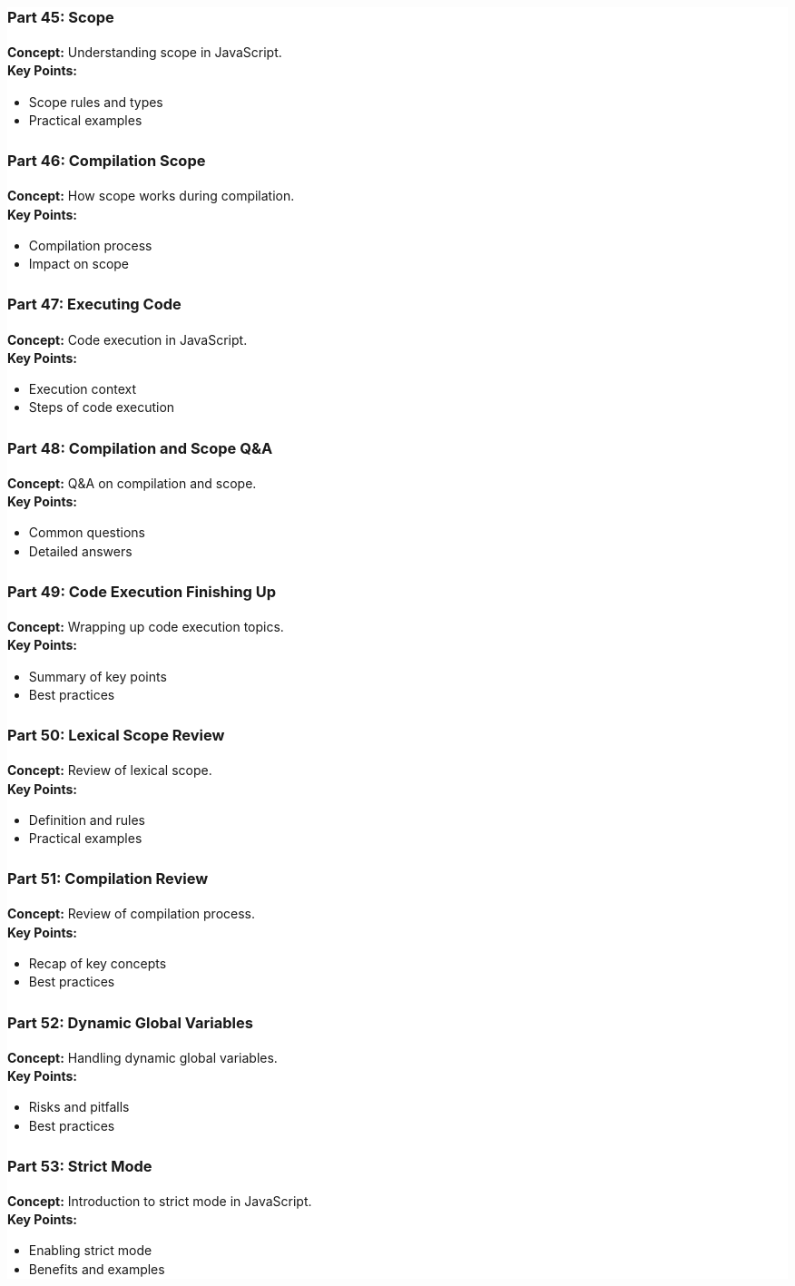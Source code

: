 ### Part 45: Scope
**Concept:** Understanding scope in JavaScript.  
**Key Points:**
- Scope rules and types
- Practical examples

### Part 46: Compilation Scope
**Concept:** How scope works during compilation.  
**Key Points:**
- Compilation process
- Impact on scope

### Part 47: Executing Code
**Concept:** Code execution in JavaScript.  
**Key Points:**
- Execution context
- Steps of code execution

### Part 48: Compilation and Scope Q&A
**Concept:** Q&A on compilation and scope.  
**Key Points:**
- Common questions
- Detailed answers

### Part 49: Code Execution Finishing Up
**Concept:** Wrapping up code execution topics.  
**Key Points:**
- Summary of key points
- Best practices

### Part 50: Lexical Scope Review
**Concept:** Review of lexical scope.  
**Key Points:**
- Definition and rules
- Practical examples

### Part 51: Compilation Review
**Concept:** Review of compilation process.  
**Key Points:**
- Recap of key concepts
- Best practices

### Part 52: Dynamic Global Variables
**Concept:** Handling dynamic global variables.  
**Key Points:**
- Risks and pitfalls
- Best practices

### Part 53: Strict Mode
**Concept:** Introduction to strict mode in JavaScript.  
**Key Points:**
- Enabling strict mode
- Benefits and examples
